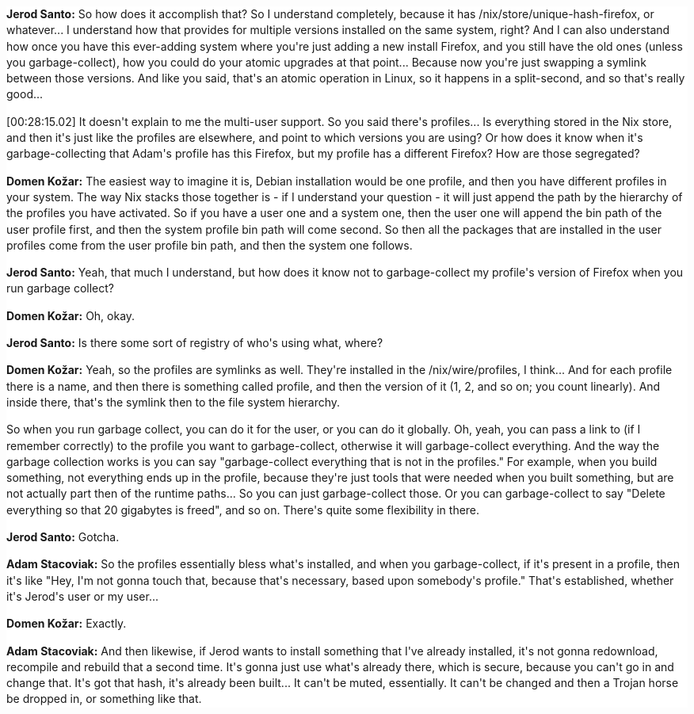 **Jerod Santo:** So how does it accomplish that? So I understand completely, because it has /nix/store/unique-hash-firefox, or whatever... I understand how that provides for multiple versions installed on the same system, right? And I can also understand how once you have this ever-adding system where you're just adding a new install Firefox, and you still have the old ones (unless you garbage-collect), how you could do your atomic upgrades at that point... Because now you're just swapping a symlink between those versions. And like you said, that's an atomic operation in Linux, so it happens in a split-second, and so that's really good...

\[00:28:15.02\] It doesn't explain to me the multi-user support. So you said there's profiles... Is everything stored in the Nix store, and then it's just like the profiles are elsewhere, and point to which versions you are using? Or how does it know when it's garbage-collecting that Adam's profile has this Firefox, but my profile has a different Firefox? How are those segregated?

**Domen Kožar:** The easiest way to imagine it is, Debian installation would be one profile, and then you have different profiles in your system. The way Nix stacks those together is - if I understand your question - it will just append the path by the hierarchy of the profiles you have activated. So if you have a user one and a system one, then the user one will append the bin path of the user profile first, and then the system profile bin path will come second. So then all the packages that are installed in the user profiles come from the user profile bin path, and then the system one follows.

**Jerod Santo:** Yeah, that much I understand, but how does it know not to garbage-collect my profile's version of Firefox when you run garbage collect?

**Domen Kožar:** Oh, okay.

**Jerod Santo:** Is there some sort of registry of who's using what, where?

**Domen Kožar:** Yeah, so the profiles are symlinks as well. They're installed in the /nix/wire/profiles, I think... And for each profile there is a name, and then there is something called profile, and then the version of it (1, 2, and so on; you count linearly). And inside there, that's the symlink then to the file system hierarchy.

So when you run garbage collect, you can do it for the user, or you can do it globally. Oh, yeah, you can pass a link to (if I remember correctly) to the profile you want to garbage-collect, otherwise it will garbage-collect everything. And the way the garbage collection works is you can say "garbage-collect everything that is not in the profiles." For example, when you build something, not everything ends up in the profile, because they're just tools that were needed when you built something, but are not actually part then of the runtime paths... So you can just garbage-collect those. Or you can garbage-collect to say "Delete everything so that 20 gigabytes is freed", and so on. There's quite some flexibility in there.

**Jerod Santo:** Gotcha.

**Adam Stacoviak:** So the profiles essentially bless what's installed, and when you garbage-collect, if it's present in a profile, then it's like "Hey, I'm not gonna touch that, because that's necessary, based upon somebody's profile." That's established, whether it's Jerod's user or my user...

**Domen Kožar:** Exactly.

**Adam Stacoviak:** And then likewise, if Jerod wants to install something that I've already installed, it's not gonna redownload, recompile and rebuild that a second time. It's gonna just use what's already there, which is secure, because you can't go in and change that. It's got that hash, it's already been built... It can't be muted, essentially. It can't be changed and then a Trojan horse be dropped in, or something like that.
